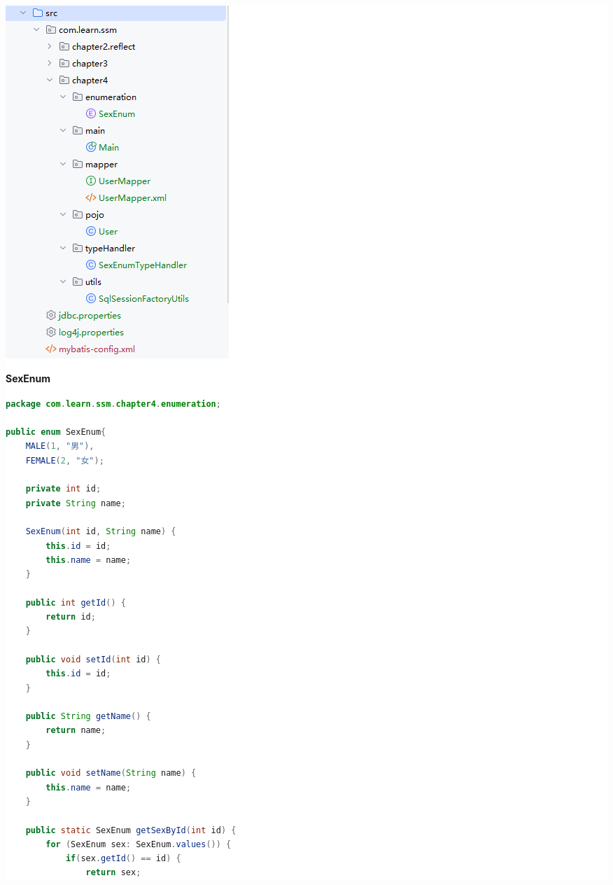 ![自定义TypeHandler](img/selfTypeHandler.png)

**SexEnum**

~~~java
package com.learn.ssm.chapter4.enumeration;

public enum SexEnum{
    MALE(1, "男"),
    FEMALE(2, "女");

    private int id;
    private String name;

    SexEnum(int id, String name) {
        this.id = id;
        this.name = name;
    }

    public int getId() {
        return id;
    }

    public void setId(int id) {
        this.id = id;
    }

    public String getName() {
        return name;
    }

    public void setName(String name) {
        this.name = name;
    }

    public static SexEnum getSexById(int id) {
        for (SexEnum sex: SexEnum.values()) {
            if(sex.getId() == id) {
                return sex;
~~~